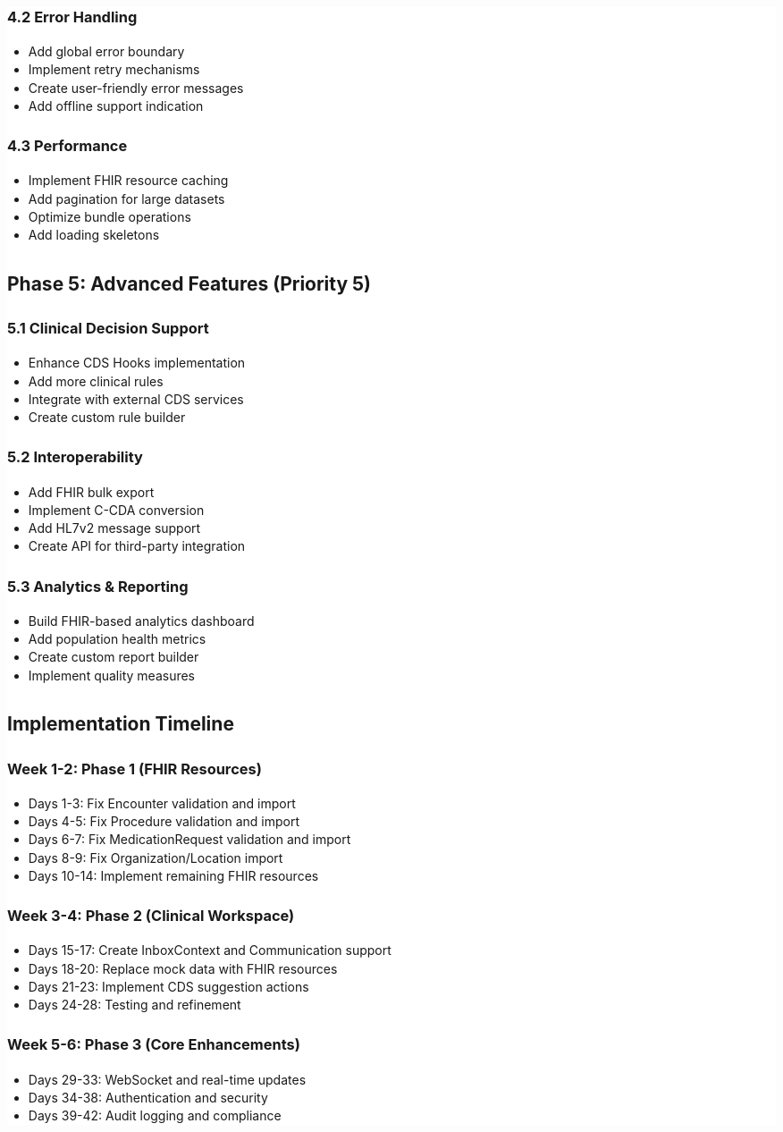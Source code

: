 ### 4.2 Error Handling
- Add global error boundary
- Implement retry mechanisms
- Create user-friendly error messages
- Add offline support indication

### 4.3 Performance
- Implement FHIR resource caching
- Add pagination for large datasets
- Optimize bundle operations
- Add loading skeletons

## Phase 5: Advanced Features (Priority 5)

### 5.1 Clinical Decision Support
- Enhance CDS Hooks implementation
- Add more clinical rules
- Integrate with external CDS services
- Create custom rule builder

### 5.2 Interoperability
- Add FHIR bulk export
- Implement C-CDA conversion
- Add HL7v2 message support
- Create API for third-party integration

### 5.3 Analytics & Reporting
- Build FHIR-based analytics dashboard
- Add population health metrics
- Create custom report builder
- Implement quality measures

## Implementation Timeline

### Week 1-2: Phase 1 (FHIR Resources)
- Days 1-3: Fix Encounter validation and import
- Days 4-5: Fix Procedure validation and import
- Days 6-7: Fix MedicationRequest validation and import
- Days 8-9: Fix Organization/Location import
- Days 10-14: Implement remaining FHIR resources

### Week 3-4: Phase 2 (Clinical Workspace)
- Days 15-17: Create InboxContext and Communication support
- Days 18-20: Replace mock data with FHIR resources
- Days 21-23: Implement CDS suggestion actions
- Days 24-28: Testing and refinement

### Week 5-6: Phase 3 (Core Enhancements)
- Days 29-33: WebSocket and real-time updates
- Days 34-38: Authentication and security
- Days 39-42: Audit logging and compliance

